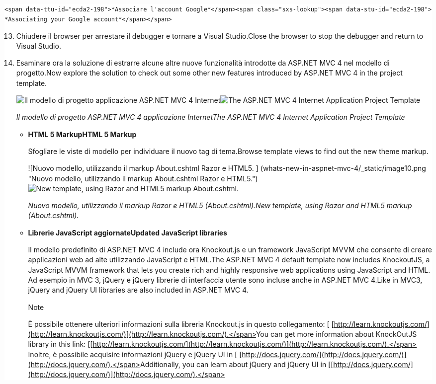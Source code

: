     <span data-ttu-id="ecda2-198">*Associare l'account Google*</span><span class="sxs-lookup"><span data-stu-id="ecda2-198">*Associating your Google account*</span></span>
13. <span data-ttu-id="ecda2-199">Chiudere il browser per arrestare il debugger e tornare a Visual Studio.</span><span class="sxs-lookup"><span data-stu-id="ecda2-199">Close the browser to stop the debugger and return to Visual Studio.</span></span>
14. <span data-ttu-id="ecda2-200">Esaminare ora la soluzione di estrarre alcune altre nuove funzionalità introdotte da ASP.NET MVC 4 nel modello di progetto.</span><span class="sxs-lookup"><span data-stu-id="ecda2-200">Now explore the solution to check out some other new features introduced by ASP.NET MVC 4 in the project template.</span></span>

    <span data-ttu-id="ecda2-201">![Il modello di progetto applicazione ASP.NET MVC 4 Internet](whats-new-in-aspnet-mvc-4/_static/image9.png "il modello di progetto ASP.NET MVC 4 applicazione Internet")</span><span class="sxs-lookup"><span data-stu-id="ecda2-201">![The ASP.NET MVC 4 Internet Application Project Template](whats-new-in-aspnet-mvc-4/_static/image9.png "The ASP.NET MVC 4 Internet Application Project Template")</span></span>

    <span data-ttu-id="ecda2-202">*Il modello di progetto ASP.NET MVC 4 applicazione Internet*</span><span class="sxs-lookup"><span data-stu-id="ecda2-202">*The ASP.NET MVC 4 Internet Application Project Template*</span></span>

    - <span data-ttu-id="ecda2-203">**HTML 5 Markup**</span><span class="sxs-lookup"><span data-stu-id="ecda2-203">**HTML 5 Markup**</span></span>

        <span data-ttu-id="ecda2-204">Sfogliare le viste di modello per individuare il nuovo tag di tema.</span><span class="sxs-lookup"><span data-stu-id="ecda2-204">Browse template views to find out the new theme markup.</span></span>

        <span data-ttu-id="ecda2-205">![Nuovo modello, utilizzando il markup About.cshtml Razor e HTML5. ] (whats-new-in-aspnet-mvc-4/_static/image10.png "Nuovo modello, utilizzando il markup About.cshtml Razor e HTML5.")</span><span class="sxs-lookup"><span data-stu-id="ecda2-205">![New template, using Razor and HTML5 markup About.cshtml.](whats-new-in-aspnet-mvc-4/_static/image10.png "New template, using Razor and HTML5 markup About.cshtml.")</span></span>

        <span data-ttu-id="ecda2-206">*Nuovo modello, utilizzando il markup Razor e HTML5 (About.cshtml).*</span><span class="sxs-lookup"><span data-stu-id="ecda2-206">*New template, using Razor and HTML5 markup (About.cshtml).*</span></span>
    - <span data-ttu-id="ecda2-207">**Librerie JavaScript aggiornate**</span><span class="sxs-lookup"><span data-stu-id="ecda2-207">**Updated JavaScript libraries**</span></span>

        <span data-ttu-id="ecda2-208">Il modello predefinito di ASP.NET MVC 4 include ora Knockout.js e un framework JavaScript MVVM che consente di creare applicazioni web ad alte utilizzando JavaScript e HTML.</span><span class="sxs-lookup"><span data-stu-id="ecda2-208">The ASP.NET MVC 4 default template now includes KnockoutJS, a JavaScript MVVM framework that lets you create rich and highly responsive web applications using JavaScript and HTML.</span></span> <span data-ttu-id="ecda2-209">Ad esempio in MVC 3, jQuery e jQuery librerie di interfaccia utente sono incluse anche in ASP.NET MVC 4.</span><span class="sxs-lookup"><span data-stu-id="ecda2-209">Like in MVC3, jQuery and jQuery UI libraries are also included in ASP.NET MVC 4.</span></span>

        > [!NOTE]
        > <span data-ttu-id="ecda2-210">È possibile ottenere ulteriori informazioni sulla libreria Knockout.js in questo collegamento: [ [http://learn.knockoutjs.com/](http://learn.knockoutjs.com/)](http://learn.knockoutjs.com/).</span><span class="sxs-lookup"><span data-stu-id="ecda2-210">You can get more information about KnockOutJS library in this link: [[http://learn.knockoutjs.com/](http://learn.knockoutjs.com/)](http://learn.knockoutjs.com/).</span></span> <span data-ttu-id="ecda2-211">Inoltre, è possibile acquisire informazioni jQuery e jQuery UI in [ [http://docs.jquery.com/](http://docs.jquery.com/)](http://docs.jquery.com/).</span><span class="sxs-lookup"><span data-stu-id="ecda2-211">Additionally, you can learn about jQuery and jQuery UI in [[http://docs.jquery.com/](http://docs.jquery.com/)](http://docs.jquery.com/).</span></span>
